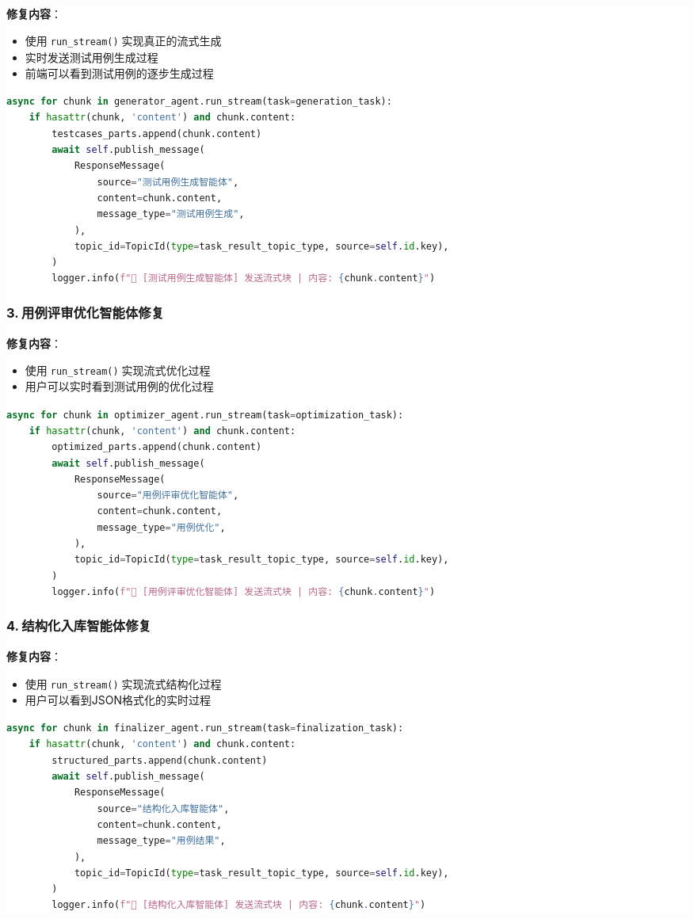 **修复内容**：
- 使用 `run_stream()` 实现真正的流式生成
- 实时发送测试用例生成过程
- 前端可以看到测试用例的逐步生成过程

```python
async for chunk in generator_agent.run_stream(task=generation_task):
    if hasattr(chunk, 'content') and chunk.content:
        testcases_parts.append(chunk.content)
        await self.publish_message(
            ResponseMessage(
                source="测试用例生成智能体",
                content=chunk.content,
                message_type="测试用例生成",
            ),
            topic_id=TopicId(type=task_result_topic_type, source=self.id.key),
        )
        logger.info(f"📡 [测试用例生成智能体] 发送流式块 | 内容: {chunk.content}")
```

### 3. 用例评审优化智能体修复

**修复内容**：
- 使用 `run_stream()` 实现流式优化过程
- 用户可以实时看到测试用例的优化过程

```python
async for chunk in optimizer_agent.run_stream(task=optimization_task):
    if hasattr(chunk, 'content') and chunk.content:
        optimized_parts.append(chunk.content)
        await self.publish_message(
            ResponseMessage(
                source="用例评审优化智能体",
                content=chunk.content,
                message_type="用例优化",
            ),
            topic_id=TopicId(type=task_result_topic_type, source=self.id.key),
        )
        logger.info(f"📡 [用例评审优化智能体] 发送流式块 | 内容: {chunk.content}")
```

### 4. 结构化入库智能体修复

**修复内容**：
- 使用 `run_stream()` 实现流式结构化过程
- 用户可以看到JSON格式化的实时过程

```python
async for chunk in finalizer_agent.run_stream(task=finalization_task):
    if hasattr(chunk, 'content') and chunk.content:
        structured_parts.append(chunk.content)
        await self.publish_message(
            ResponseMessage(
                source="结构化入库智能体",
                content=chunk.content,
                message_type="用例结果",
            ),
            topic_id=TopicId(type=task_result_topic_type, source=self.id.key),
        )
        logger.info(f"📡 [结构化入库智能体] 发送流式块 | 内容: {chunk.content}")
```
